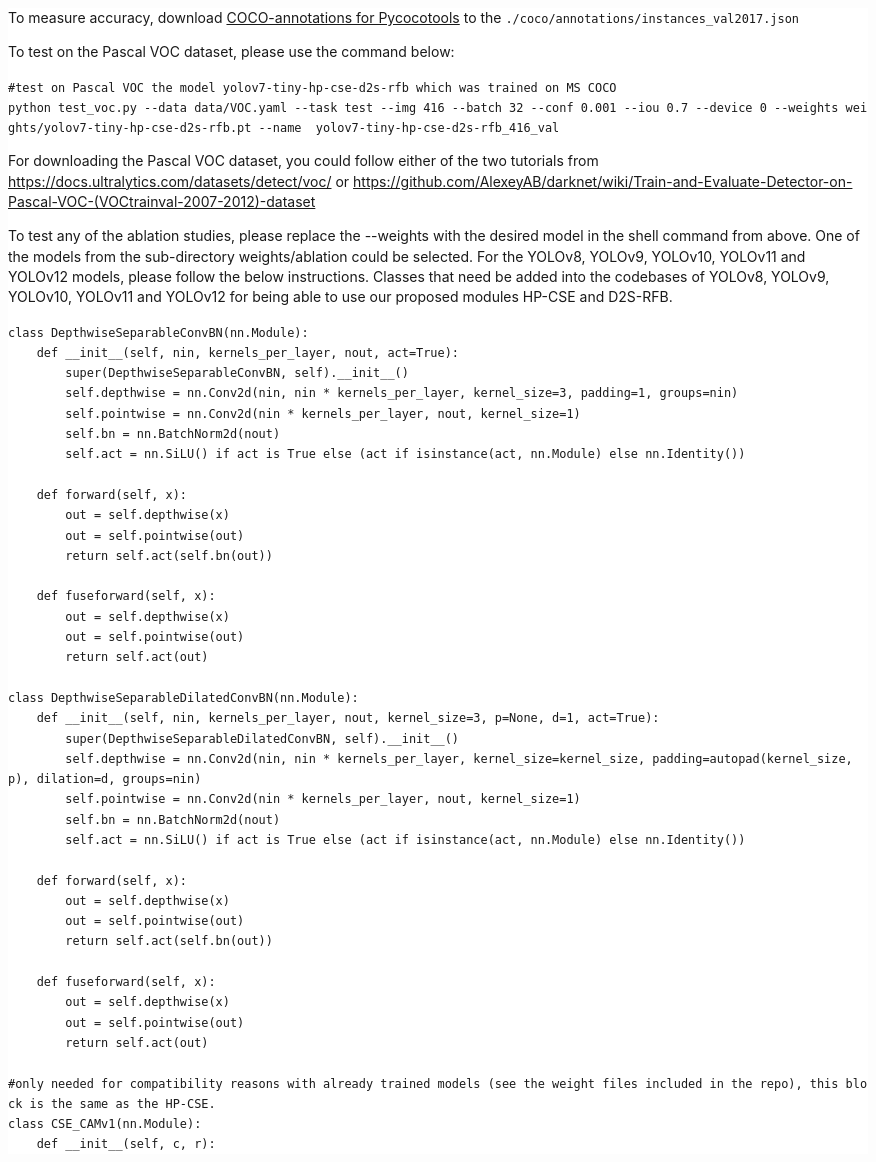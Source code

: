 To measure accuracy, download [COCO-annotations for Pycocotools](http://images.cocodataset.org/annotations/annotations_trainval2017.zip) to the `./coco/annotations/instances_val2017.json`


To test on the Pascal VOC dataset, please use the command below:
``` shell
#test on Pascal VOC the model yolov7-tiny-hp-cse-d2s-rfb which was trained on MS COCO
python test_voc.py --data data/VOC.yaml --task test --img 416 --batch 32 --conf 0.001 --iou 0.7 --device 0 --weights weights/yolov7-tiny-hp-cse-d2s-rfb.pt --name  yolov7-tiny-hp-cse-d2s-rfb_416_val
```

For downloading the Pascal VOC dataset, you could follow either of the two tutorials from https://docs.ultralytics.com/datasets/detect/voc/ or https://github.com/AlexeyAB/darknet/wiki/Train-and-Evaluate-Detector-on-Pascal-VOC-(VOCtrainval-2007-2012)-dataset 


To test any of the ablation studies, please replace the --weights with the desired model in the shell command from above. One of the models from the sub-directory weights/ablation could be selected. For the YOLOv8, YOLOv9, YOLOv10, YOLOv11 and YOLOv12 models, please follow the below instructions.
Classes that need be added into the codebases of YOLOv8, YOLOv9, YOLOv10, YOLOv11 and YOLOv12 for being able to use our proposed modules HP-CSE and D2S-RFB.

```
class DepthwiseSeparableConvBN(nn.Module):
    def __init__(self, nin, kernels_per_layer, nout, act=True): 
        super(DepthwiseSeparableConvBN, self).__init__() 
        self.depthwise = nn.Conv2d(nin, nin * kernels_per_layer, kernel_size=3, padding=1, groups=nin) 
        self.pointwise = nn.Conv2d(nin * kernels_per_layer, nout, kernel_size=1) 
        self.bn = nn.BatchNorm2d(nout)
        self.act = nn.SiLU() if act is True else (act if isinstance(act, nn.Module) else nn.Identity())
  
    def forward(self, x): 
        out = self.depthwise(x) 
        out = self.pointwise(out) 
        return self.act(self.bn(out))

    def fuseforward(self, x):
        out = self.depthwise(x) 
        out = self.pointwise(out) 
        return self.act(out)

class DepthwiseSeparableDilatedConvBN(nn.Module):
    def __init__(self, nin, kernels_per_layer, nout, kernel_size=3, p=None, d=1, act=True): 
        super(DepthwiseSeparableDilatedConvBN, self).__init__() 
        self.depthwise = nn.Conv2d(nin, nin * kernels_per_layer, kernel_size=kernel_size, padding=autopad(kernel_size, p), dilation=d, groups=nin) 
        self.pointwise = nn.Conv2d(nin * kernels_per_layer, nout, kernel_size=1) 
        self.bn = nn.BatchNorm2d(nout)
        self.act = nn.SiLU() if act is True else (act if isinstance(act, nn.Module) else nn.Identity())
  
    def forward(self, x): 
        out = self.depthwise(x) 
        out = self.pointwise(out) 
        return self.act(self.bn(out))

    def fuseforward(self, x):
        out = self.depthwise(x) 
        out = self.pointwise(out) 
        return self.act(out)

#only needed for compatibility reasons with already trained models (see the weight files included in the repo), this block is the same as the HP-CSE.
class CSE_CAMv1(nn.Module):
    def __init__(self, c, r):
```